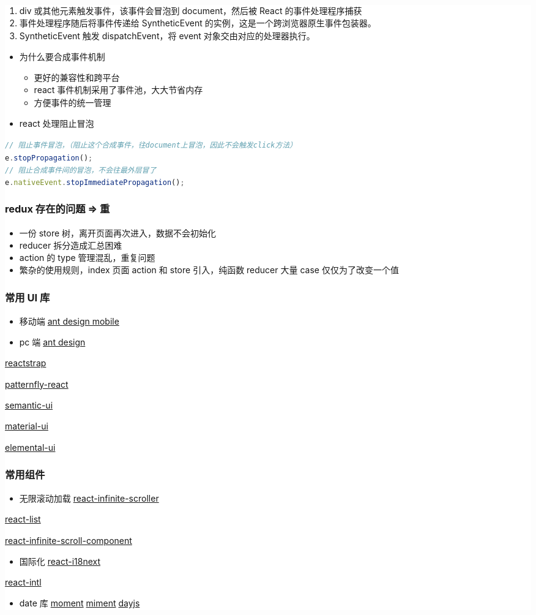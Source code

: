 1. div 或其他元素触发事件，该事件会冒泡到 document，然后被 React 的事件处理程序捕获
2. 事件处理程序随后将事件传递给 SyntheticEvent 的实例，这是一个跨浏览器原生事件包装器。
3. SyntheticEvent 触发 dispatchEvent，将 event 对象交由对应的处理器执行。

- 为什么要合成事件机制

  - 更好的兼容性和跨平台
  - react 事件机制采用了事件池，大大节省内存
  - 方便事件的统一管理

- react 处理阻止冒泡

```js
// 阻止事件冒泡，（阻止这个合成事件，往document上冒泡，因此不会触发click方法）
e.stopPropagation();
// 阻止合成事件间的冒泡，不会往最外层冒了
e.nativeEvent.stopImmediatePropagation();
```

### redux 存在的问题 => 重

- 一份 store 树，离开页面再次进入，数据不会初始化
- reducer 拆分造成汇总困难
- action 的 type 管理混乱，重复问题
- 繁杂的使用规则，index 页面 action 和 store 引入，纯函数 reducer 大量 case 仅仅为了改变一个值

### 常用 UI 库

- 移动端
  [ant design mobile](https://mobile.ant.design/index-cn)

- pc 端
  [ant design](https://ant.design/)

[reactstrap](https://reactstrap.github.io/)

[patternfly-react](https://patternfly-react.surge.sh/)

[semantic-ui](https://react.semantic-ui.com/)

[material-ui](https://material-ui.com/)

[elemental-ui](http://elemental-ui.com/home)

### 常用组件

- 无限滚动加载
  [react-infinite-scroller](https://github.com/danbovey/react-infinite-scroller)

[react-list](https://github.com/caseywebdev/react-list)

[react-infinite-scroll-component](https://github.com/ankeetmaini/react-infinite-scroll-component)

- 国际化
  [react-i18next](https://github.com/i18next/react-i18next)

[react-intl](https://github.com/formatjs/formatjs)

- date 库
  [moment](https://github.com/moment/moment)
  [miment](https://github.com/noahlam/Miment)
  [dayjs](https://github.com/iamkun/dayjs)
